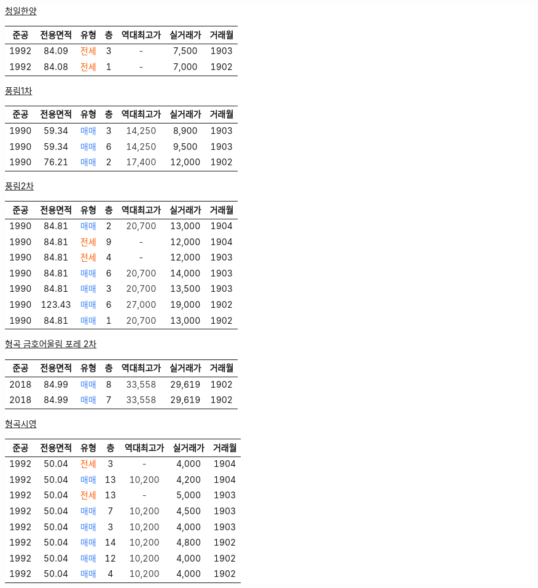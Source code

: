 [청일한양](https://search.naver.com/search.naver?query=%EA%B2%BD%EC%83%81%EB%B6%81%EB%8F%84+%EA%B5%AC%EB%AF%B8%EC%8B%9C+%ED%98%95%EA%B3%A1%EB%8F%99+%EC%B2%AD%EC%9D%BC%ED%95%9C%EC%96%91)

|준공|전용면적|유형|층|역대최고가|실거래가|거래월|
|:---:|:---:|:---:|:---:|:---:|:---:|:---:|
|1992|84.09|<span style="color:#ff5a00">전세</span>|3|<span style="color:#444444">-</span>|7,500|1903|
|1992|84.08|<span style="color:#ff5a00">전세</span>|1|<span style="color:#444444">-</span>|7,000|1902|

[풍림1차](https://search.naver.com/search.naver?query=%EA%B2%BD%EC%83%81%EB%B6%81%EB%8F%84+%EA%B5%AC%EB%AF%B8%EC%8B%9C+%ED%98%95%EA%B3%A1%EB%8F%99+%ED%92%8D%EB%A6%BC1%EC%B0%A8)

|준공|전용면적|유형|층|역대최고가|실거래가|거래월|
|:---:|:---:|:---:|:---:|:---:|:---:|:---:|
|1990|59.34|<span style="color:#4285f3">매매</span>|3|<span style="color:#444444">14,250</span>|8,900|1903|
|1990|59.34|<span style="color:#4285f3">매매</span>|6|<span style="color:#444444">14,250</span>|9,500|1903|
|1990|76.21|<span style="color:#4285f3">매매</span>|2|<span style="color:#444444">17,400</span>|12,000|1902|

[풍림2차](https://search.naver.com/search.naver?query=%EA%B2%BD%EC%83%81%EB%B6%81%EB%8F%84+%EA%B5%AC%EB%AF%B8%EC%8B%9C+%ED%98%95%EA%B3%A1%EB%8F%99+%ED%92%8D%EB%A6%BC2%EC%B0%A8)

|준공|전용면적|유형|층|역대최고가|실거래가|거래월|
|:---:|:---:|:---:|:---:|:---:|:---:|:---:|
|1990|84.81|<span style="color:#4285f3">매매</span>|2|<span style="color:#444444">20,700</span>|13,000|1904|
|1990|84.81|<span style="color:#ff5a00">전세</span>|9|<span style="color:#444444">-</span>|12,000|1904|
|1990|84.81|<span style="color:#ff5a00">전세</span>|4|<span style="color:#444444">-</span>|12,000|1903|
|1990|84.81|<span style="color:#4285f3">매매</span>|6|<span style="color:#444444">20,700</span>|14,000|1903|
|1990|84.81|<span style="color:#4285f3">매매</span>|3|<span style="color:#444444">20,700</span>|13,500|1903|
|1990|123.43|<span style="color:#4285f3">매매</span>|6|<span style="color:#444444">27,000</span>|19,000|1902|
|1990|84.81|<span style="color:#4285f3">매매</span>|1|<span style="color:#444444">20,700</span>|13,000|1902|

[형곡 금호어울림 포레 2차](https://search.naver.com/search.naver?query=%EA%B2%BD%EC%83%81%EB%B6%81%EB%8F%84+%EA%B5%AC%EB%AF%B8%EC%8B%9C+%ED%98%95%EA%B3%A1%EB%8F%99+%ED%98%95%EA%B3%A1+%EA%B8%88%ED%98%B8%EC%96%B4%EC%9A%B8%EB%A6%BC+%ED%8F%AC%EB%A0%88+2%EC%B0%A8)

|준공|전용면적|유형|층|역대최고가|실거래가|거래월|
|:---:|:---:|:---:|:---:|:---:|:---:|:---:|
|2018|84.99|<span style="color:#4285f3">매매</span>|8|<span style="color:#444444">33,558</span>|29,619|1902|
|2018|84.99|<span style="color:#4285f3">매매</span>|7|<span style="color:#444444">33,558</span>|29,619|1902|

[형곡시영](https://search.naver.com/search.naver?query=%EA%B2%BD%EC%83%81%EB%B6%81%EB%8F%84+%EA%B5%AC%EB%AF%B8%EC%8B%9C+%ED%98%95%EA%B3%A1%EB%8F%99+%ED%98%95%EA%B3%A1%EC%8B%9C%EC%98%81)

|준공|전용면적|유형|층|역대최고가|실거래가|거래월|
|:---:|:---:|:---:|:---:|:---:|:---:|:---:|
|1992|50.04|<span style="color:#ff5a00">전세</span>|3|<span style="color:#444444">-</span>|4,000|1904|
|1992|50.04|<span style="color:#4285f3">매매</span>|13|<span style="color:#444444">10,200</span>|4,200|1904|
|1992|50.04|<span style="color:#ff5a00">전세</span>|13|<span style="color:#444444">-</span>|5,000|1903|
|1992|50.04|<span style="color:#4285f3">매매</span>|7|<span style="color:#444444">10,200</span>|4,500|1903|
|1992|50.04|<span style="color:#4285f3">매매</span>|3|<span style="color:#444444">10,200</span>|4,000|1903|
|1992|50.04|<span style="color:#4285f3">매매</span>|14|<span style="color:#444444">10,200</span>|4,800|1902|
|1992|50.04|<span style="color:#4285f3">매매</span>|12|<span style="color:#444444">10,200</span>|4,000|1902|
|1992|50.04|<span style="color:#4285f3">매매</span>|4|<span style="color:#444444">10,200</span>|4,000|1902|